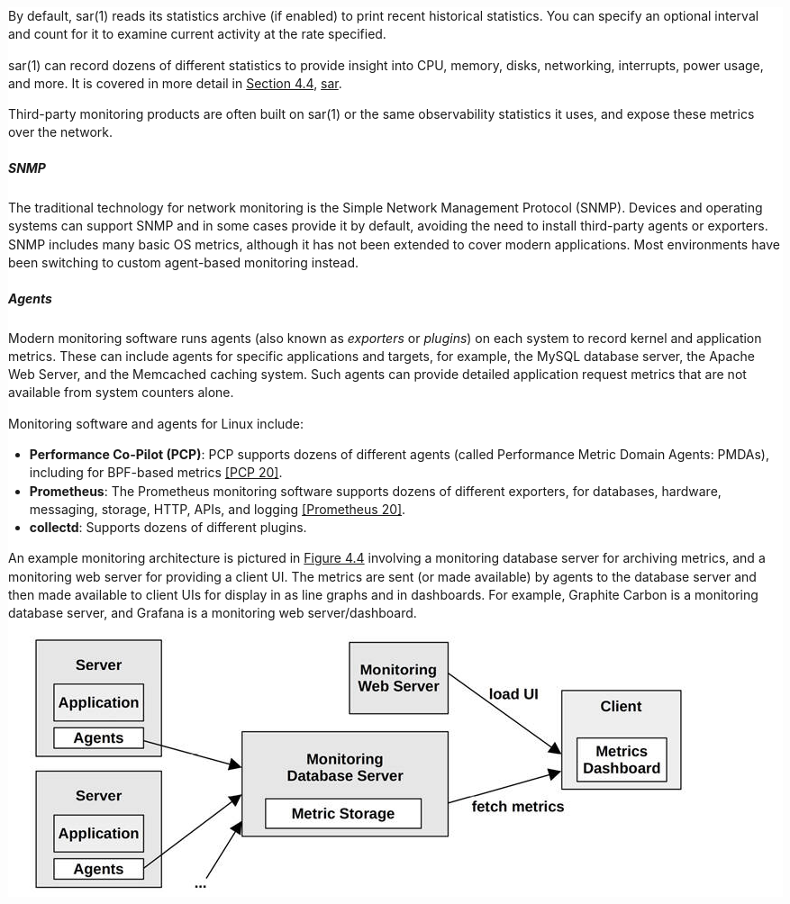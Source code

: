 By default, sar(1) reads its statistics archive (if enabled) to print recent historical statistics. You can specify an optional interval and count for it to examine current activity at the rate specified.

sar(1) can record dozens of different statistics to provide insight into CPU, memory, disks, networking, interrupts, power usage, and more. It is covered in more detail in [Section 4.4](ch04.md), [sar](ch04.md).

Third-party monitoring products are often built on sar(1) or the same observability statistics it uses, and expose these metrics over the network.

##### SNMP

The traditional technology for network monitoring is the Simple Network Management Protocol (SNMP). Devices and operating systems can support SNMP and in some cases provide it by default, avoiding the need to install third-party agents or exporters. SNMP includes many basic OS metrics, although it has not been extended to cover modern applications. Most environments have been switching to custom agent-based monitoring instead.

##### Agents

Modern monitoring software runs agents (also known as *exporters* or *plugins*) on each system to record kernel and application metrics. These can include agents for specific applications and targets, for example, the MySQL database server, the Apache Web Server, and the Memcached caching system. Such agents can provide detailed application request metrics that are not available from system counters alone.

Monitoring software and agents for Linux include:

- **Performance Co-Pilot (PCP)**: PCP supports dozens of different agents (called Performance Metric Domain Agents: PMDAs), including for BPF-based metrics [\[PCP 20\]](ch04.md).
- **Prometheus**: The Prometheus monitoring software supports dozens of different exporters, for databases, hardware, messaging, storage, HTTP, APIs, and logging [\[Prometheus 20\]](ch04.md).
- **collectd**: Supports dozens of different plugins.

An example monitoring architecture is pictured in [Figure 4.4](ch04.md) involving a monitoring database server for archiving metrics, and a monitoring web server for providing a client UI. The metrics are sent (or made available) by agents to the database server and then made available to client UIs for display in as line graphs and in dashboards. For example, Graphite Carbon is a monitoring database server, and Grafana is a monitoring web server/dashboard.

![Images](assets/04fig04.jpg)
